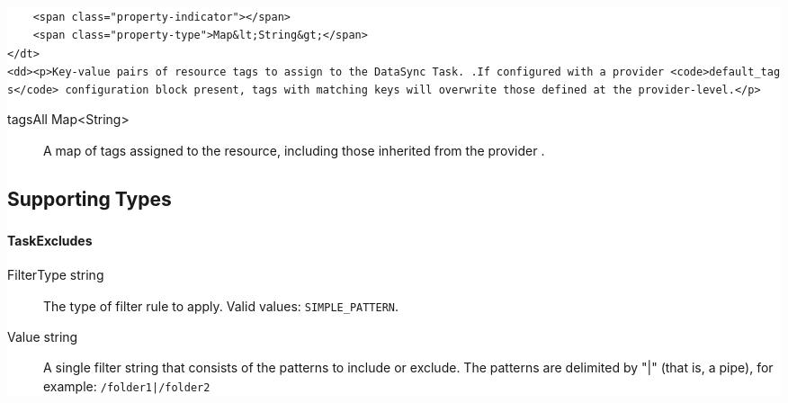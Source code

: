         <span class="property-indicator"></span>
        <span class="property-type">Map&lt;String&gt;</span>
    </dt>
    <dd><p>Key-value pairs of resource tags to assign to the DataSync Task. .If configured with a provider <code>default_tags</code> configuration block present, tags with matching keys will overwrite those defined at the provider-level.</p>
</dd><dt class="property-optional"
            title="Optional">
        <span id="state_tagsall_yaml">
<a data-swiftype-name="resource-property" data-swiftype-type="text" href="#state_tagsall_yaml" style="color: inherit; text-decoration: inherit;">tags<wbr>All</a>
</span>
        <span class="property-indicator"></span>
        <span class="property-type">Map&lt;String&gt;</span>
    </dt>
    <dd><p>A map of tags assigned to the resource, including those inherited from the provider .</p>
</dd></dl>
</pulumi-choosable>
</div>
</pulumi-choosable>
</div>






## Supporting Types



<h4 id="taskexcludes">Task<wbr>Excludes</h4>

<div>
<pulumi-choosable type="language" values="csharp">
<dl class="resources-properties"><dt class="property-optional"
            title="Optional">
        <span id="filtertype_csharp">
<a data-swiftype-name="resource-property" data-swiftype-type="text" href="#filtertype_csharp" style="color: inherit; text-decoration: inherit;">Filter<wbr>Type</a>
</span>
        <span class="property-indicator"></span>
        <span class="property-type">string</span>
    </dt>
    <dd><p>The type of filter rule to apply. Valid values: <code>SIMPLE_PATTERN</code>.</p>
</dd><dt class="property-optional"
            title="Optional">
        <span id="value_csharp">
<a data-swiftype-name="resource-property" data-swiftype-type="text" href="#value_csharp" style="color: inherit; text-decoration: inherit;">Value</a>
</span>
        <span class="property-indicator"></span>
        <span class="property-type">string</span>
    </dt>
    <dd><p>A single filter string that consists of the patterns to include or exclude. The patterns are delimited by &quot;|&quot; (that is, a pipe), for example: <code>/folder1|/folder2</code></p>
</dd></dl>
</pulumi-choosable>
</div>
